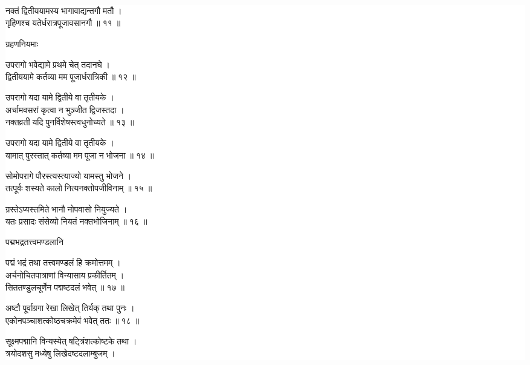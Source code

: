 नक्तं द्वितीययामस्य भागावाद्यन्तगौ मतौ ।  
गृहिणश्च यतेर्धरात्रपूजावसानगौ ॥ ११ ॥  
  
ग्रहणनियमाः  
  
उपरागो भवेद्यामे प्रथमे चेत् तदानघे ।  
द्वितीययामे कर्तव्या मम पूजार्धरात्रिकी ॥ १२ ॥  
  
उपरागो यदा यामे द्वितीये वा तृतीयके ।  
अर्चामवसरां कृत्वा न भुञ्जीत द्विजस्तदा ।  
नक्तव्रती यदि पुनर्विशेषस्त्वधुनोच्यते ॥ १३ ॥  
  
उपरागो यदा यामे द्वितीये वा तृतीयके ।  
यामात् पुरस्तात् कर्तव्या मम पूजा न भोजना ॥ १४ ॥  
  
सोमोपरागे पौरस्त्यस्त्याज्यो यामस्तु भोजने ।  
तत्पूर्वः शस्यते कालो नित्यनक्तोपजीविनाम् ॥ १५ ॥  
  
ग्रस्तेऽप्यस्तमिते भानौ नोपवासो नियुज्यते ।  
यतः प्रसादः संसेव्यो नियतं नक्तभोजिनाम् ॥ १६ ॥  
  
पद्मभद्रतत्त्वमण्डलानि  
  
पद्मं भद्रं तथा तत्त्वमण्डलं हि क्रमोत्तमम् ।  
अर्चनोचितपात्राणां विन्यासाय प्रकीर्तितम् ।  
सिततण्डुलचूर्णेन पद्मष्टदलं भवेत् ॥ १७ ॥  
  
अष्टौ पूर्वाग्रगा रेखा लिखेत् तिर्यक् तथा पुनः ।  
एकोनपञ्चाशत्कोष्ठचक्रमेवं भवेत् ततः ॥ १८ ॥  
  
सूक्ष्मपद्मानि विन्यस्येत् षट्त्रिंशत्कोष्टके तथा ।  
त्रयोदशसु मध्येषु लिखेदष्टदलाम्बुजम् ।  
